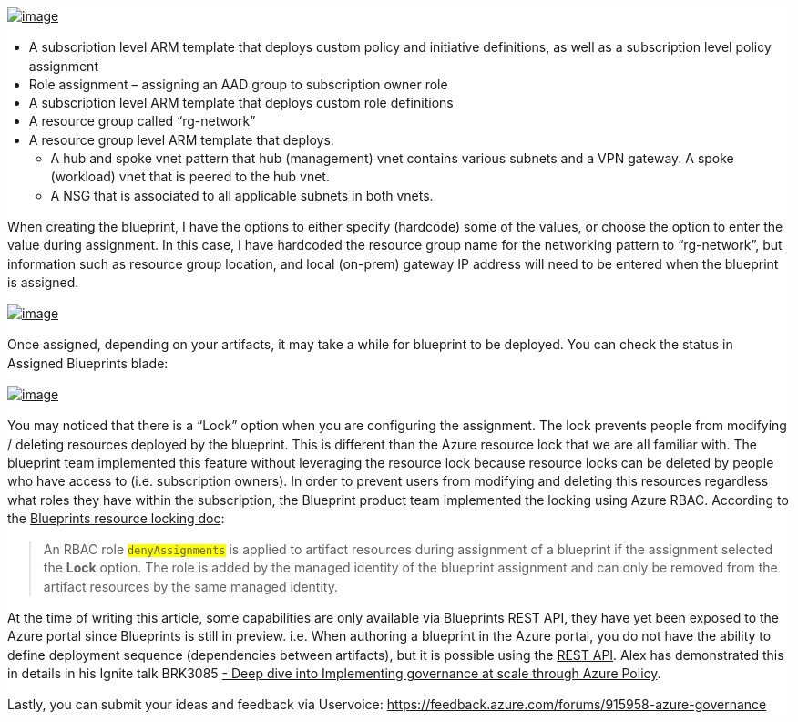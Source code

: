 <a href="https://blog.tyang.org/wp-content/uploads/2018/10/image.png"><img style="display: inline; background-image: none;" title="image" src="https://blog.tyang.org/wp-content/uploads/2018/10/image_thumb.png" alt="image" width="952" height="711" border="0" /></a>
<ul>
 	<li>A subscription level ARM template that deploys custom policy and initiative definitions, as well as a subscription level policy assignment</li>
 	<li>Role assignment – assigning an AAD group to subscription owner role</li>
 	<li>A subscription level ARM template that deploys custom role definitions</li>
 	<li>A resource group called “rg-network”</li>
 	<li>A resource group level ARM template that deploys:
<ul>
 	<li>A hub and spoke vnet pattern that hub (management) vnet contains various subnets and a VPN gateway. A spoke (workload) vnet that is peered to the hub vnet.</li>
 	<li>A NSG that is associated to all applicable subnets in both vnets.</li>
</ul>
</li>
</ul>
When creating the blueprint, I have the options to either specify (hardcode) some of the values, or choose the option to enter the value during assignment. In this case, I have hardcoded the resource group name for the networking pattern to “rg-network”, but information such as resource group location, and local (on-prem) gateway IP address will need to be entered when the blueprint is assigned.

<a href="https://blog.tyang.org/wp-content/uploads/2018/10/image-1.png"><img style="display: inline; background-image: none;" title="image" src="https://blog.tyang.org/wp-content/uploads/2018/10/image_thumb-1.png" alt="image" width="934" height="1443" border="0" /></a>

Once assigned, depending on your artifacts, it may take a while for blueprint to be deployed. You can check the status in Assigned Blueprints blade:

<a href="https://blog.tyang.org/wp-content/uploads/2018/10/image-2.png"><img style="display: inline; background-image: none;" title="image" src="https://blog.tyang.org/wp-content/uploads/2018/10/image_thumb-2.png" alt="image" width="951" height="332" border="0" /></a>

You may noticed that there is a “Lock” option when you are configuring the assignment. The lock prevents people from modifying / deleting resources deployed by the blueprint. This is different than the Azure resource lock that we are all familiar with. The blueprint team implemented this feature without leveraging the resource lock because resource locks can be deleted by people who have access to (i.e. subscription owners). In order to prevent users from modifying and deleting this resources regardless what roles they have within the subscription, the Blueprint product team implemented the locking using Azure RBAC. According to the <a href="https://docs.microsoft.com/en-us/azure/governance/blueprints/concepts/resource-locking">Blueprints resource locking doc</a>:
<blockquote>An RBAC role <code><span style="background-color: #ffff00;">denyAssignments</span></code> is applied to artifact resources during assignment of a blueprint if the assignment selected the <strong>Lock</strong> option. The role is added by the managed identity of the blueprint assignment and can only be removed from the artifact resources by the same managed identity.</blockquote>
At the time of writing this article, some capabilities are only available via <a href="https://docs.microsoft.com/en-us/azure/governance/blueprints/create-blueprint-rest-api">Blueprints REST API</a>, they have yet been exposed to the Azure portal since Blueprints is still in preview. i.e. When authoring a blueprint in the Azure portal, you do not have the ability to define deployment sequence (dependencies between artifacts), but it is possible using the <a href="https://docs.microsoft.com/en-us/azure/governance/blueprints/concepts/sequencing-order">REST API</a>. Alex has demonstrated this in details in his Ignite talk BRK3085 <a href="https://www.youtube.com/watch?v=d6c1nfoySLI&amp;t=47m11s">- Deep dive into Implementing governance at scale through Azure Policy</a>.

Lastly, you can submit your ideas and feedback via Uservoice: <a title="https://feedback.azure.com/forums/915958-azure-governance" href="https://feedback.azure.com/forums/915958-azure-governance">https://feedback.azure.com/forums/915958-azure-governance</a>
